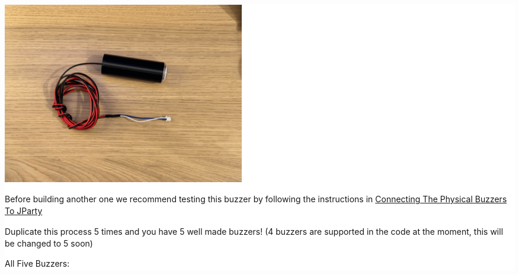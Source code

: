 <img src="physical-buzzer-pictures/step7-picture1.png" alt="image" width="400" height="auto">

Before building another one we recommend testing this buzzer by following the instructions in [Connecting The Physical Buzzers To JParty](#connecting-the-physical-buzzers-to-jparty)

Duplicate this process 5 times and you have 5 well made buzzers! (4 buzzers are supported in the code at the moment, this will be changed to 5 soon)

All Five Buzzers:
